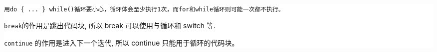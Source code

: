 `用do { ... } while()循环要小心，循环体会至少执行1次，而for和while循环则可能一次都不执行。`

`break`的作用是跳出代码块, 所以 break 可以使用与循环和 switch 等.  

`continue` 的作用是进入下一个迭代, 所以 continue 只能用于循环的代码块。










